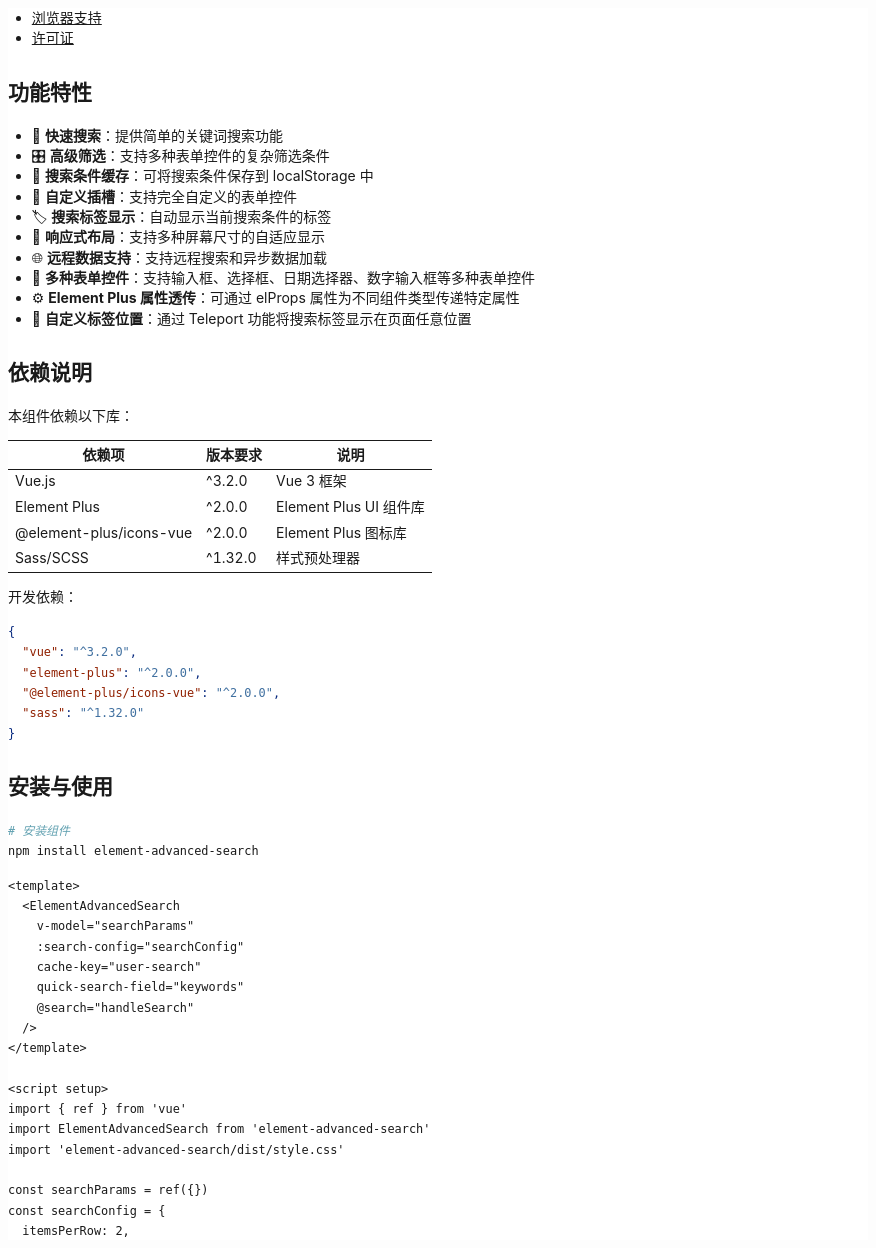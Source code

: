- [浏览器支持](#浏览器支持)
- [许可证](#许可证)

## 功能特性

- 🚀 **快速搜索**：提供简单的关键词搜索功能
- 🎛️ **高级筛选**：支持多种表单控件的复杂筛选条件
- 💾 **搜索条件缓存**：可将搜索条件保存到 localStorage 中
- 🧩 **自定义插槽**：支持完全自定义的表单控件
- 🏷️ **搜索标签显示**：自动显示当前搜索条件的标签
- 📱 **响应式布局**：支持多种屏幕尺寸的自适应显示
- 🌐 **远程数据支持**：支持远程搜索和异步数据加载
- 📝 **多种表单控件**：支持输入框、选择框、日期选择器、数字输入框等多种表单控件
- ⚙️ **Element Plus 属性透传**：可通过 elProps 属性为不同组件类型传递特定属性
- 📍 **自定义标签位置**：通过 Teleport 功能将搜索标签显示在页面任意位置

## 依赖说明

本组件依赖以下库：

| 依赖项 | 版本要求 | 说明 |
| --- | --- | --- |
| Vue.js | ^3.2.0 | Vue 3 框架 |
| Element Plus | ^2.0.0 | Element Plus UI 组件库 |
| @element-plus/icons-vue | ^2.0.0 | Element Plus 图标库 |
| Sass/SCSS | ^1.32.0 | 样式预处理器 |

开发依赖：
```json
{
  "vue": "^3.2.0",
  "element-plus": "^2.0.0",
  "@element-plus/icons-vue": "^2.0.0",
  "sass": "^1.32.0"
}
```

## 安装与使用

```bash
# 安装组件
npm install element-advanced-search
```

```vue
<template>
  <ElementAdvancedSearch
    v-model="searchParams"
    :search-config="searchConfig"
    cache-key="user-search"
    quick-search-field="keywords"
    @search="handleSearch"
  />
</template>

<script setup>
import { ref } from 'vue'
import ElementAdvancedSearch from 'element-advanced-search'
import 'element-advanced-search/dist/style.css'

const searchParams = ref({})
const searchConfig = {
  itemsPerRow: 2,
```